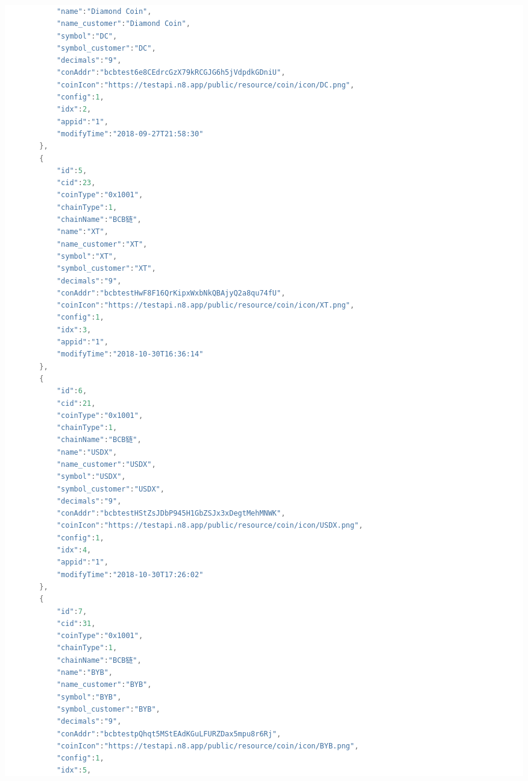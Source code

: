 ```java
            "name":"Diamond Coin",
            "name_customer":"Diamond Coin",
            "symbol":"DC",
            "symbol_customer":"DC",
            "decimals":"9",
            "conAddr":"bcbtest6e8CEdrcGzX79kRCGJG6h5jVdpdkGDniU",
            "coinIcon":"https://testapi.n8.app/public/resource/coin/icon/DC.png",
            "config":1,
            "idx":2,
            "appid":"1",
            "modifyTime":"2018-09-27T21:58:30"
        },
        {
            "id":5,
            "cid":23,
            "coinType":"0x1001",
            "chainType":1,
            "chainName":"BCB链",
            "name":"XT",
            "name_customer":"XT",
            "symbol":"XT",
            "symbol_customer":"XT",
            "decimals":"9",
            "conAddr":"bcbtestHwF8F16QrKipxWxbNkQBAjyQ2a8qu74fU",
            "coinIcon":"https://testapi.n8.app/public/resource/coin/icon/XT.png",
            "config":1,
            "idx":3,
            "appid":"1",
            "modifyTime":"2018-10-30T16:36:14"
        },
        {
            "id":6,
            "cid":21,
            "coinType":"0x1001",
            "chainType":1,
            "chainName":"BCB链",
            "name":"USDX",
            "name_customer":"USDX",
            "symbol":"USDX",
            "symbol_customer":"USDX",
            "decimals":"9",
            "conAddr":"bcbtestHStZsJDbP945H1GbZSJx3xDegtMehMNWK",
            "coinIcon":"https://testapi.n8.app/public/resource/coin/icon/USDX.png",
            "config":1,
            "idx":4,
            "appid":"1",
            "modifyTime":"2018-10-30T17:26:02"
        },
        {
            "id":7,
            "cid":31,
            "coinType":"0x1001",
            "chainType":1,
            "chainName":"BCB链",
            "name":"BYB",
            "name_customer":"BYB",
            "symbol":"BYB",
            "symbol_customer":"BYB",
            "decimals":"9",
            "conAddr":"bcbtestpQhqt5MStEAdKGuLFURZDax5mpu8r6Rj",
            "coinIcon":"https://testapi.n8.app/public/resource/coin/icon/BYB.png",
            "config":1,
            "idx":5,
```